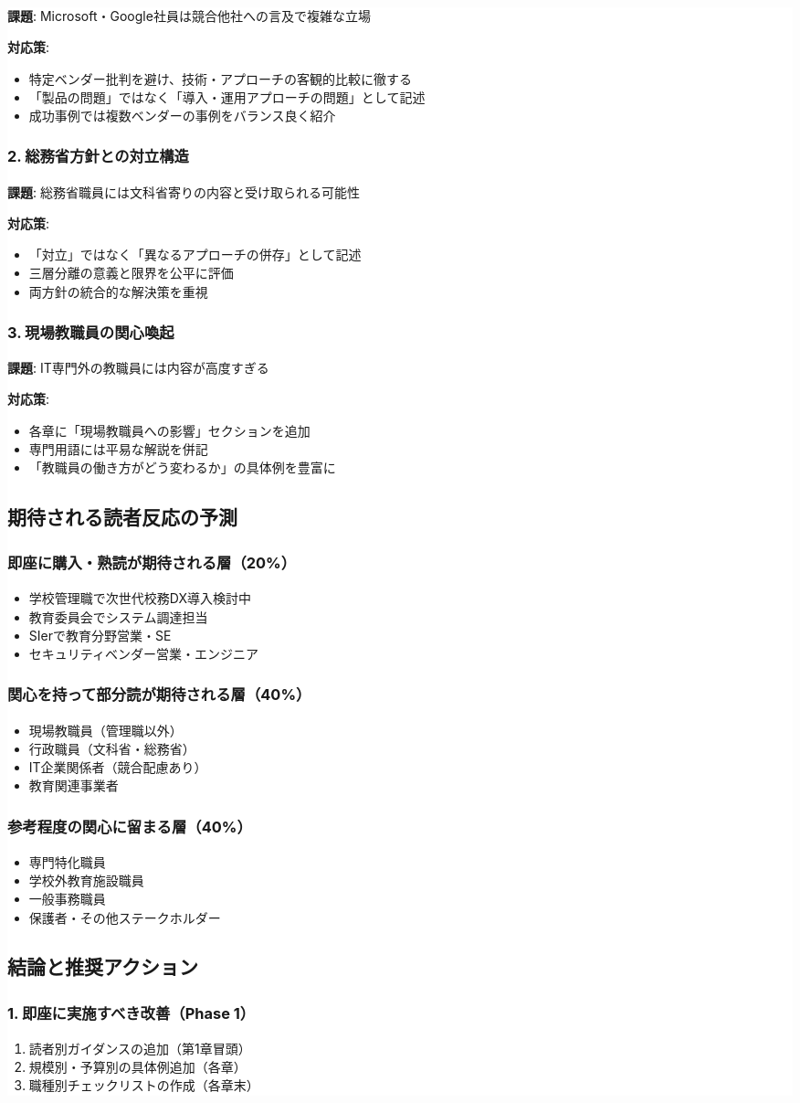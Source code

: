 **課題**: Microsoft・Google社員は競合他社への言及で複雑な立場

**対応策**:
- 特定ベンダー批判を避け、技術・アプローチの客観的比較に徹する
- 「製品の問題」ではなく「導入・運用アプローチの問題」として記述
- 成功事例では複数ベンダーの事例をバランス良く紹介

### 2. 総務省方針との対立構造

**課題**: 総務省職員には文科省寄りの内容と受け取られる可能性

**対応策**:
- 「対立」ではなく「異なるアプローチの併存」として記述
- 三層分離の意義と限界を公平に評価
- 両方針の統合的な解決策を重視

### 3. 現場教職員の関心喚起

**課題**: IT専門外の教職員には内容が高度すぎる

**対応策**:
- 各章に「現場教職員への影響」セクションを追加
- 専門用語には平易な解説を併記
- 「教職員の働き方がどう変わるか」の具体例を豊富に

## 期待される読者反応の予測

### 即座に購入・熟読が期待される層（20%）
- 学校管理職で次世代校務DX導入検討中
- 教育委員会でシステム調達担当
- SIerで教育分野営業・SE
- セキュリティベンダー営業・エンジニア

### 関心を持って部分読が期待される層（40%）
- 現場教職員（管理職以外）
- 行政職員（文科省・総務省）
- IT企業関係者（競合配慮あり）
- 教育関連事業者

### 参考程度の関心に留まる層（40%）
- 専門特化職員
- 学校外教育施設職員
- 一般事務職員
- 保護者・その他ステークホルダー

## 結論と推奨アクション

### 1. 即座に実施すべき改善（Phase 1）
1. 読者別ガイダンスの追加（第1章冒頭）
2. 規模別・予算別の具体例追加（各章）
3. 職種別チェックリストの作成（各章末）
